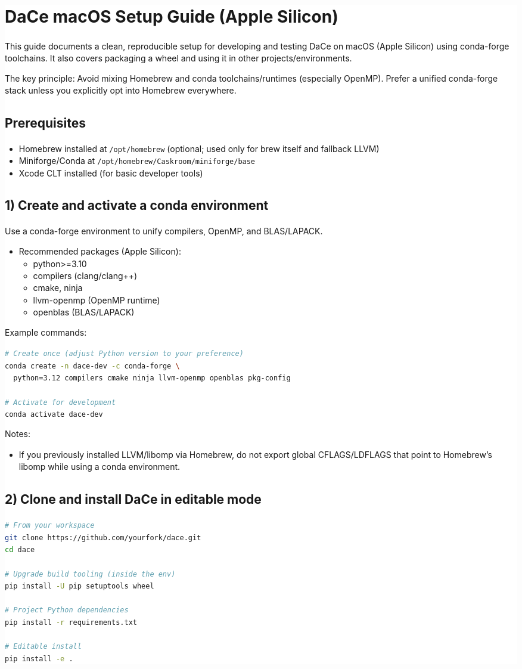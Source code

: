 # DaCe macOS Setup Guide (Apple Silicon)

This guide documents a clean, reproducible setup for developing and testing DaCe on macOS (Apple Silicon) using conda-forge toolchains. It also covers packaging a wheel and using it in other projects/environments.

The key principle: Avoid mixing Homebrew and conda toolchains/runtimes (especially OpenMP). Prefer a unified conda-forge stack unless you explicitly opt into Homebrew everywhere.

## Prerequisites

- Homebrew installed at `/opt/homebrew` (optional; used only for brew itself and fallback LLVM)
- Miniforge/Conda at `/opt/homebrew/Caskroom/miniforge/base`
- Xcode CLT installed (for basic developer tools)

## 1) Create and activate a conda environment

Use a conda-forge environment to unify compilers, OpenMP, and BLAS/LAPACK.

- Recommended packages (Apple Silicon):
  - python>=3.10
  - compilers (clang/clang++)
  - cmake, ninja
  - llvm-openmp (OpenMP runtime)
  - openblas (BLAS/LAPACK)

Example commands:

```zsh
# Create once (adjust Python version to your preference)
conda create -n dace-dev -c conda-forge \
  python=3.12 compilers cmake ninja llvm-openmp openblas pkg-config

# Activate for development
conda activate dace-dev
```

Notes:

- If you previously installed LLVM/libomp via Homebrew, do not export global CFLAGS/LDFLAGS that point to Homebrew’s libomp while using a conda environment.

## 2) Clone and install DaCe in editable mode

```zsh
# From your workspace
git clone https://github.com/yourfork/dace.git
cd dace

# Upgrade build tooling (inside the env)
pip install -U pip setuptools wheel

# Project Python dependencies
pip install -r requirements.txt

# Editable install
pip install -e .
```
